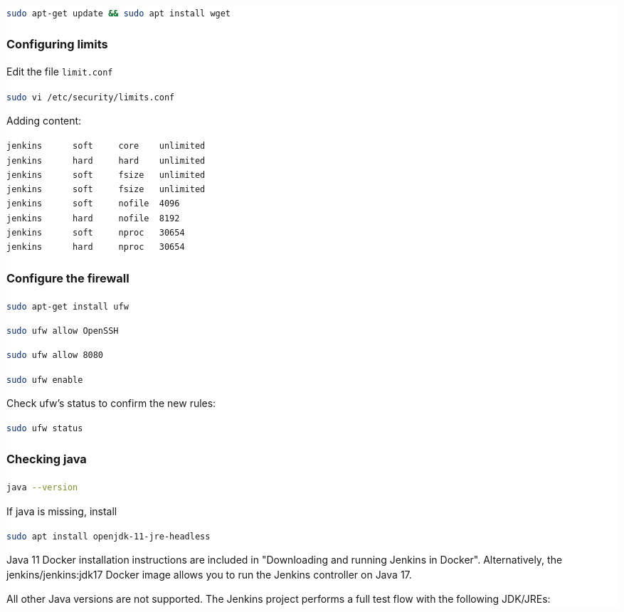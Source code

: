 ```bash
sudo apt-get update && sudo apt install wget
```
### Configuring limits 

Edit the file `limit.conf`

```bash
sudo vi /etc/security/limits.conf
```
Adding content:
```bash
jenkins      soft     core    unlimited
jenkins      hard     hard    unlimited
jenkins      soft     fsize   unlimited
jenkins      soft     fsize   unlimited
jenkins      soft     nofile  4096
jenkins      hard     nofile  8192
jenkins      soft     nproc   30654
jenkins      hard     nproc   30654
```

### Configure the firewall

```bash
sudo apt-get install ufw
```
```bash
sudo ufw allow OpenSSH
```
```bash
sudo ufw allow 8080
```
```bash
sudo ufw enable
```
Check ufw’s status to confirm the new rules:
```bash
sudo ufw status
```
### Checking java

```bash
java --version
```
If java is missing, install
```bash
sudo apt install openjdk-11-jre-headless
```

Java 11 Docker installation instructions are included in "Downloading and running Jenkins in Docker". Alternatively, the jenkins/jenkins:jdk17 Docker image allows you to run the Jenkins controller on Java 17.

All other Java versions are not supported.
The Jenkins project performs a full test flow with the following JDK/JREs:
